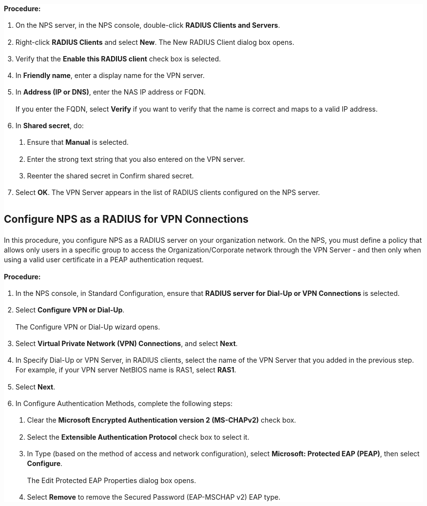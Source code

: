 **Procedure:**

1. On the NPS server, in the NPS console, double-click **RADIUS Clients and Servers**.

2. Right-click **RADIUS Clients** and select **New**. The New RADIUS Client dialog box opens.

3. Verify that the **Enable this RADIUS client** check box is selected.

4. In **Friendly name**, enter a display name for the VPN server.

5. In **Address (IP or DNS)**, enter the NAS IP address or FQDN.
     
     If you enter the FQDN, select **Verify** if you want to verify that the name is correct and maps to a valid IP address.

6. In **Shared secret**, do:

    1. Ensure that **Manual** is selected.

    2. Enter the strong text string that you also entered on the VPN server.

    3. Reenter the shared secret in Confirm shared secret.

7. Select **OK**. The VPN Server appears in the list of RADIUS clients configured on the NPS server.

## Configure NPS as a RADIUS for VPN Connections

In this procedure, you configure NPS as a RADIUS server on your organization network. On the NPS, you must define a policy that allows only users in a specific group to access the Organization/Corporate network through the VPN Server - and then only when using a valid user certificate in a PEAP authentication request.

**Procedure:**

1. In the NPS console, in Standard Configuration, ensure that **RADIUS server for Dial-Up or VPN Connections** is selected.

2. Select **Configure VPN or Dial-Up**.
        
    The Configure VPN or Dial-Up wizard opens.

3. Select **Virtual Private Network (VPN) Connections**, and select **Next**.

4. In Specify Dial-Up or VPN Server, in RADIUS clients, select the name of the VPN Server that you added in the previous step. For example, if your VPN server NetBIOS name is RAS1, select **RAS1**.

5. Select **Next**.

6. In Configure Authentication Methods, complete the following steps:

    1. Clear the **Microsoft Encrypted Authentication version 2 (MS-CHAPv2)** check box.

    2. Select the **Extensible Authentication Protocol** check box to select it.

    3. In Type (based on the method of access and network configuration), select **Microsoft: Protected EAP (PEAP)**, then select **Configure**.
      
        The Edit Protected EAP Properties dialog box opens.

    4. Select **Remove** to remove the Secured Password (EAP-MSCHAP v2) EAP type.

